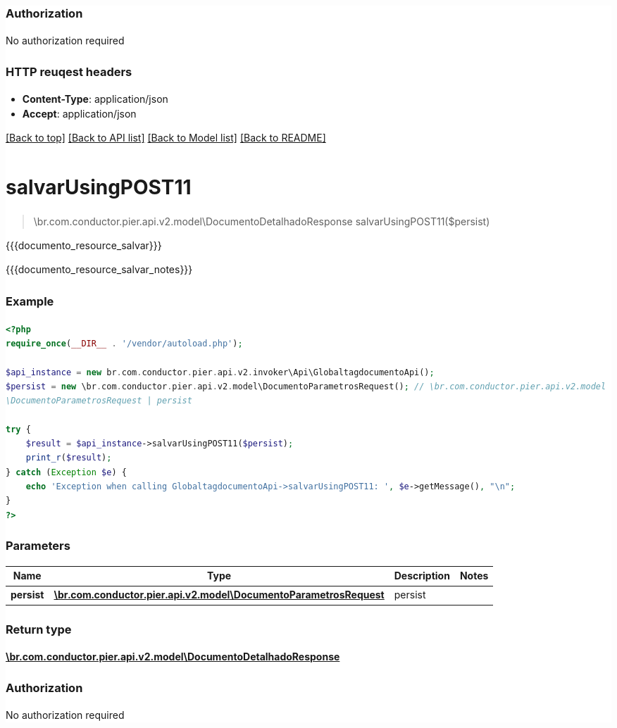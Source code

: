 ### Authorization

No authorization required

### HTTP reuqest headers

 - **Content-Type**: application/json
 - **Accept**: application/json

[[Back to top]](#) [[Back to API list]](../README.md#documentation-for-api-endpoints) [[Back to Model list]](../README.md#documentation-for-models) [[Back to README]](../README.md)

# **salvarUsingPOST11**
> \br.com.conductor.pier.api.v2.model\DocumentoDetalhadoResponse salvarUsingPOST11($persist)

{{{documento_resource_salvar}}}

{{{documento_resource_salvar_notes}}}

### Example 
```php
<?php
require_once(__DIR__ . '/vendor/autoload.php');

$api_instance = new br.com.conductor.pier.api.v2.invoker\Api\GlobaltagdocumentoApi();
$persist = new \br.com.conductor.pier.api.v2.model\DocumentoParametrosRequest(); // \br.com.conductor.pier.api.v2.model\DocumentoParametrosRequest | persist

try { 
    $result = $api_instance->salvarUsingPOST11($persist);
    print_r($result);
} catch (Exception $e) {
    echo 'Exception when calling GlobaltagdocumentoApi->salvarUsingPOST11: ', $e->getMessage(), "\n";
}
?>
```

### Parameters

Name | Type | Description  | Notes
------------- | ------------- | ------------- | -------------
 **persist** | [**\br.com.conductor.pier.api.v2.model\DocumentoParametrosRequest**](\br.com.conductor.pier.api.v2.model\DocumentoParametrosRequest.md)| persist | 

### Return type

[**\br.com.conductor.pier.api.v2.model\DocumentoDetalhadoResponse**](DocumentoDetalhadoResponse.md)

### Authorization

No authorization required
